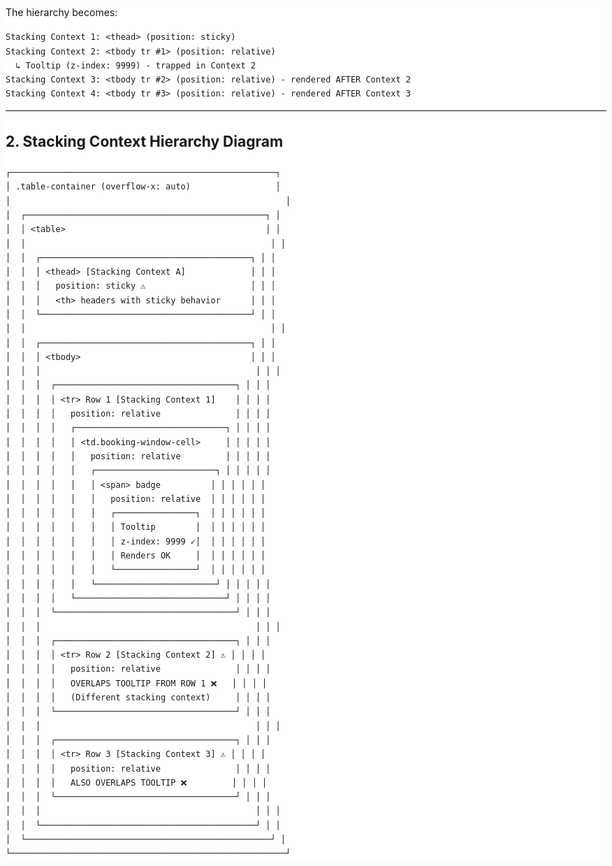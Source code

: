 The hierarchy becomes:
```
Stacking Context 1: <thead> (position: sticky)
Stacking Context 2: <tbody tr #1> (position: relative)
  ↳ Tooltip (z-index: 9999) - trapped in Context 2
Stacking Context 3: <tbody tr #2> (position: relative) - rendered AFTER Context 2
Stacking Context 4: <tbody tr #3> (position: relative) - rendered AFTER Context 3
```

---

## 2. Stacking Context Hierarchy Diagram

```
┌─────────────────────────────────────────────────────┐
│ .table-container (overflow-x: auto)                 │
│                                                       │
│  ┌────────────────────────────────────────────────┐ │
│  │ <table>                                        │ │
│  │                                                 │ │
│  │  ┌──────────────────────────────────────────┐ │ │
│  │  │ <thead> [Stacking Context A]             │ │ │
│  │  │   position: sticky ⚠️                     │ │ │
│  │  │   <th> headers with sticky behavior      │ │ │
│  │  └──────────────────────────────────────────┘ │ │
│  │                                                 │ │
│  │  ┌──────────────────────────────────────────┐ │ │
│  │  │ <tbody>                                  │ │ │
│  │  │                                           │ │ │
│  │  │  ┌────────────────────────────────────┐ │ │ │
│  │  │  │ <tr> Row 1 [Stacking Context 1]    │ │ │ │
│  │  │  │   position: relative               │ │ │ │
│  │  │  │   ┌──────────────────────────────┐ │ │ │ │
│  │  │  │   │ <td.booking-window-cell>     │ │ │ │ │
│  │  │  │   │   position: relative         │ │ │ │ │
│  │  │  │   │   ┌────────────────────────┐ │ │ │ │ │
│  │  │  │   │   │ <span> badge          │ │ │ │ │ │
│  │  │  │   │   │   position: relative  │ │ │ │ │ │
│  │  │  │   │   │   ┌────────────────┐  │ │ │ │ │ │
│  │  │  │   │   │   │ Tooltip        │  │ │ │ │ │ │
│  │  │  │   │   │   │ z-index: 9999 ✓│  │ │ │ │ │ │
│  │  │  │   │   │   │ Renders OK     │  │ │ │ │ │ │
│  │  │  │   │   │   └────────────────┘  │ │ │ │ │ │
│  │  │  │   │   └────────────────────────┘ │ │ │ │ │
│  │  │  │   └──────────────────────────────┘ │ │ │ │
│  │  │  └────────────────────────────────────┘ │ │ │
│  │  │                                           │ │ │
│  │  │  ┌────────────────────────────────────┐ │ │ │
│  │  │  │ <tr> Row 2 [Stacking Context 2] ⚠️ │ │ │ │
│  │  │  │   position: relative               │ │ │ │
│  │  │  │   OVERLAPS TOOLTIP FROM ROW 1 ❌   │ │ │ │
│  │  │  │   (Different stacking context)     │ │ │ │
│  │  │  └────────────────────────────────────┘ │ │ │
│  │  │                                           │ │ │
│  │  │  ┌────────────────────────────────────┐ │ │ │
│  │  │  │ <tr> Row 3 [Stacking Context 3] ⚠️ │ │ │ │
│  │  │  │   position: relative               │ │ │ │
│  │  │  │   ALSO OVERLAPS TOOLTIP ❌         │ │ │ │
│  │  │  └────────────────────────────────────┘ │ │ │
│  │  │                                           │ │ │
│  │  └───────────────────────────────────────────┘ │ │
│  └─────────────────────────────────────────────────┘ │
└───────────────────────────────────────────────────────┘

```